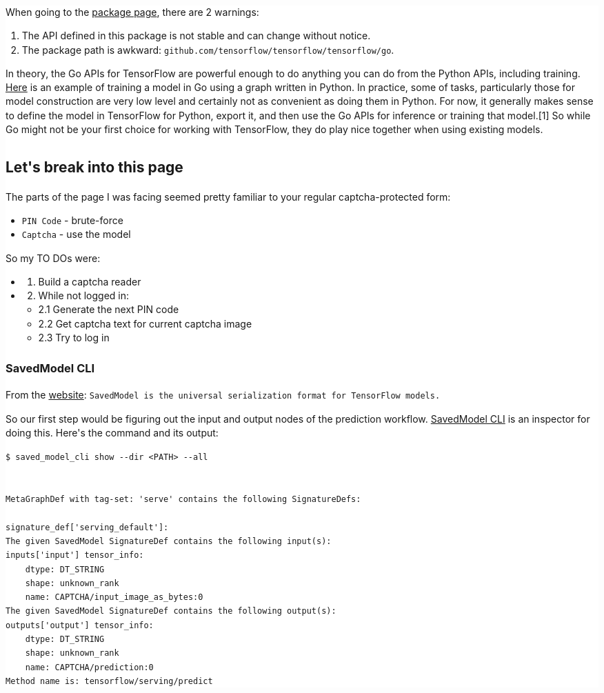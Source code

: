 When going to the [package page](https://github.com/tensorflow/tensorflow/blob/master/tensorflow/go/), there are 2 warnings:
1) The API defined in this package is not stable and can change without notice. 
2) The package path is awkward: `github.com/tensorflow/tensorflow/tensorflow/go`.


In theory, the Go APIs for TensorFlow are powerful enough to do anything you can do from the Python APIs, including training. [Here](https://github.com/asimshankar/go-tensorflow/tree/master/train) is an example of training a model in Go using a graph written in Python. In practice, some of tasks, particularly those for model construction are very low level and certainly not as convenient as doing them in Python. For now, it generally makes sense to define the model in TensorFlow for Python, export it, and then use the Go APIs for inference or training that model.[1] So while Go might not be your first choice for working with TensorFlow, they do play nice together when using existing models.



## Let's break into this page

The parts of the page I was facing seemed pretty familiar to your regular captcha-protected form:

* `PIN Code` - brute-force  
* `Captcha` - use the model

So my TO DOs were:

* 1. Build a captcha reader
* 2. While not logged in:
  *	2.1 Generate the next PIN code
  *	2.2 Get captcha text for current captcha image
  *	2.3 Try to log in



### SavedModel CLI

From the [website](https://github.com/tensorflow/tensorflow/blob/master/tensorflow/python/saved_model/README.md): `SavedModel is the universal serialization format for TensorFlow models.`

So our first step would be figuring out the input and output nodes of the prediction workflow. [SavedModel CLI](https://www.tensorflow.org/versions/r1.2/programmers_guide/saved_model_cli) is an inspector for doing this. Here's the command and its output:

```
$ saved_model_cli show --dir <PATH> --all


MetaGraphDef with tag-set: 'serve' contains the following SignatureDefs:

signature_def['serving_default']:
The given SavedModel SignatureDef contains the following input(s):
inputs['input'] tensor_info:
    dtype: DT_STRING
    shape: unknown_rank
    name: CAPTCHA/input_image_as_bytes:0
The given SavedModel SignatureDef contains the following output(s):
outputs['output'] tensor_info:
    dtype: DT_STRING
    shape: unknown_rank
    name: CAPTCHA/prediction:0
Method name is: tensorflow/serving/predict
```

